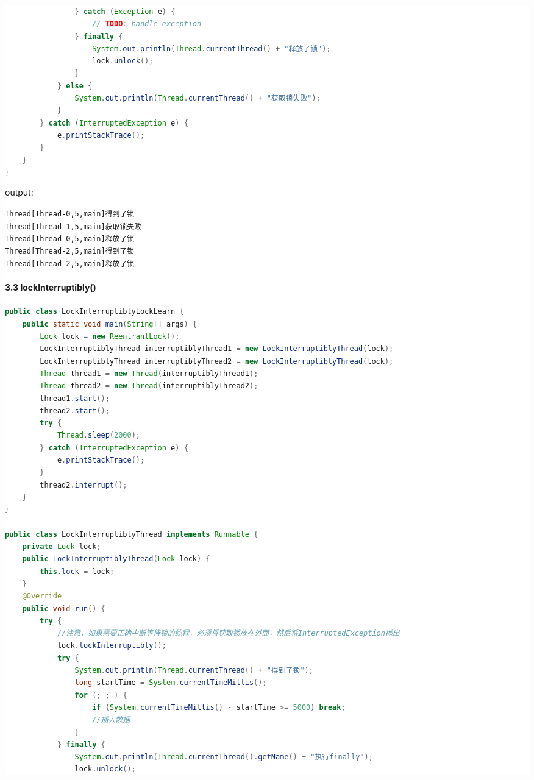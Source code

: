 ```java
                } catch (Exception e) {
                    // TODO: handle exception
                } finally {
                    System.out.println(Thread.currentThread() + "释放了锁");
                    lock.unlock();
                }
            } else {
                System.out.println(Thread.currentThread() + "获取锁失败");
            }
        } catch (InterruptedException e) {
            e.printStackTrace();
        }
    }
}
```
output:
```
Thread[Thread-0,5,main]得到了锁
Thread[Thread-1,5,main]获取锁失败
Thread[Thread-0,5,main]释放了锁
Thread[Thread-2,5,main]得到了锁
Thread[Thread-2,5,main]释放了锁
```
#### 3.3 lockInterruptibly()
```java
public class LockInterruptiblyLockLearn {
    public static void main(String[] args) {
        Lock lock = new ReentrantLock();
        LockInterruptiblyThread interruptiblyThread1 = new LockInterruptiblyThread(lock);
        LockInterruptiblyThread interruptiblyThread2 = new LockInterruptiblyThread(lock);
        Thread thread1 = new Thread(interruptiblyThread1);
        Thread thread2 = new Thread(interruptiblyThread2);
        thread1.start();
        thread2.start();
        try {
            Thread.sleep(2000);
        } catch (InterruptedException e) {
            e.printStackTrace();
        }
        thread2.interrupt();
    }
}

public class LockInterruptiblyThread implements Runnable {
    private Lock lock;
    public LockInterruptiblyThread(Lock lock) {
        this.lock = lock;
    }
    @Override
    public void run() {
        try {
            //注意，如果需要正确中断等待锁的线程，必须将获取锁放在外面，然后将InterruptedException抛出
            lock.lockInterruptibly();
            try {
                System.out.println(Thread.currentThread() + "得到了锁");
                long startTime = System.currentTimeMillis();
                for (; ; ) {
                    if (System.currentTimeMillis() - startTime >= 5000) break;
                    //插入数据
                }
            } finally {
                System.out.println(Thread.currentThread().getName() + "执行finally");
                lock.unlock();
```